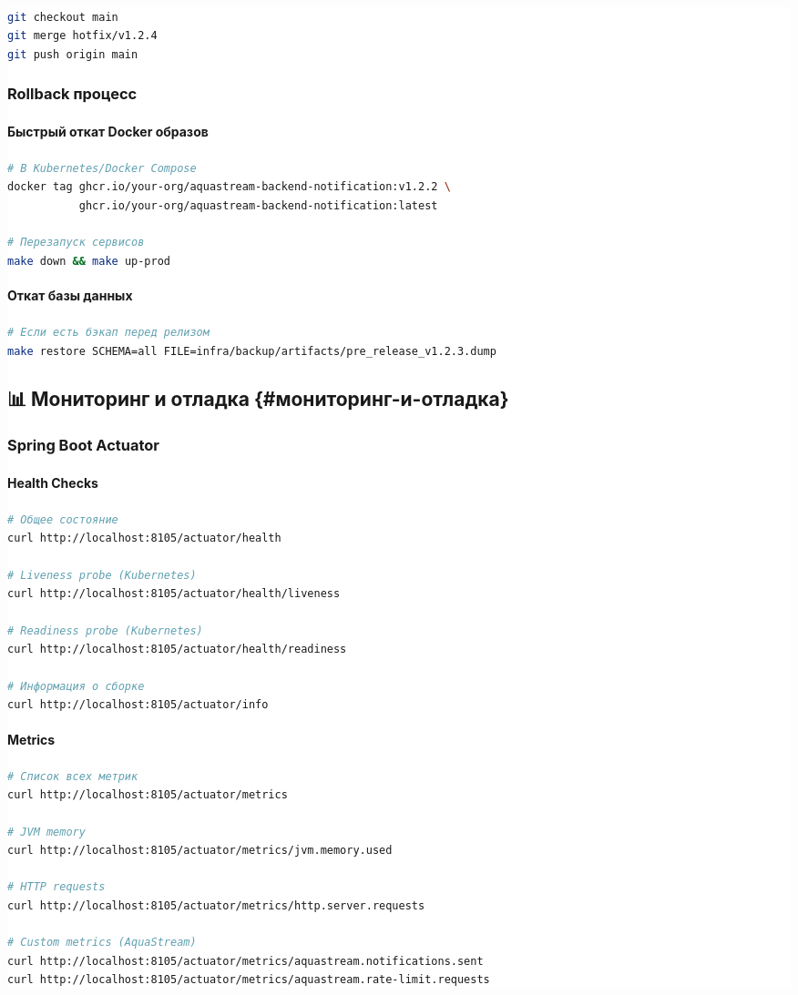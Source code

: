 ```bash
git checkout main
git merge hotfix/v1.2.4
git push origin main
```

### Rollback процесс

#### Быстрый откат Docker образов
```bash
# В Kubernetes/Docker Compose
docker tag ghcr.io/your-org/aquastream-backend-notification:v1.2.2 \
           ghcr.io/your-org/aquastream-backend-notification:latest

# Перезапуск сервисов
make down && make up-prod
```

#### Откат базы данных
```bash
# Если есть бэкап перед релизом
make restore SCHEMA=all FILE=infra/backup/artifacts/pre_release_v1.2.3.dump
```

## 📊 Мониторинг и отладка {#мониторинг-и-отладка}

### Spring Boot Actuator

#### Health Checks
```bash
# Общее состояние
curl http://localhost:8105/actuator/health

# Liveness probe (Kubernetes)
curl http://localhost:8105/actuator/health/liveness

# Readiness probe (Kubernetes)  
curl http://localhost:8105/actuator/health/readiness

# Информация о сборке
curl http://localhost:8105/actuator/info
```

#### Metrics
```bash
# Список всех метрик
curl http://localhost:8105/actuator/metrics

# JVM memory
curl http://localhost:8105/actuator/metrics/jvm.memory.used

# HTTP requests
curl http://localhost:8105/actuator/metrics/http.server.requests

# Custom metrics (AquaStream)
curl http://localhost:8105/actuator/metrics/aquastream.notifications.sent
curl http://localhost:8105/actuator/metrics/aquastream.rate-limit.requests
```

